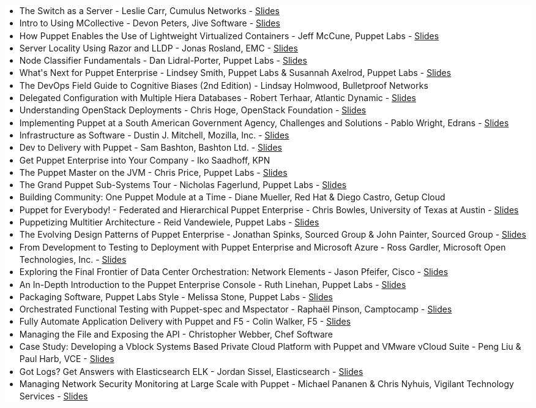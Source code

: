 - The Switch as a Server - Leslie Carr, Cumulus Networks - [Slides](http://www.slideshare.net/PuppetLabs/the-switch-as-a-server-puppetconf-2014)
- Intro to Using MCollective - Devon Peters, Jive Software - [Slides](http://www.slideshare.net/PuppetLabs/intro-to-using-mcollective-puppetconf-2014)
- How Puppet Enables the Use of Lightweight Virtualized Containers - Jeff McCune, Puppet Labs - [Slides](http://www.slideshare.net/PuppetLabs/how-puppet-enables-the-use-of-lightweight-virtualized-containers-jeff-mc-cune-puppet-labs)
- Server Locality Using Razor and LLDP - Jonas Rosland, EMC - [Slides](http://www.slideshare.net/PuppetLabs/server-locality-withrazorandlldp)
- Node Classifier Fundamentals - Dan Lidral-Porter, Puppet Labs - [Slides](http://www.slideshare.net/PuppetLabs/node-classifier-fundamentals-dan-lidralporter-puppet-lab)
- What's Next for Puppet Enterprise - Lindsey Smith, Puppet Labs & Susannah Axelrod, Puppet Labs - [Slides](http://www.slideshare.net/PuppetLabs/whats-next-for-puppet-enterprise-and-beyond)
- The DevOps Field Guide to Cognitive Biases (2nd Edition) - Lindsay Holmwood, Bulletproof Networks
- Delegated Configuration with Multiple Hiera Databases - Robert Terhaar, Atlantic Dynamic - [Slides](http://www.slideshare.net/PuppetLabs/rob-terhaar-puppetconf2014)
- Understanding OpenStack Deployments - Chris Hoge, OpenStack Foundation - [Slides](http://www.slideshare.net/PuppetLabs/understanding-openstack-deployments-puppetconf-2014)
- Implementing Puppet at a South American Government Agency, Challenges and Solutions - Pablo Wright, Edrans - [Slides](http://www.slideshare.net/PuppetLabs/implementing-puppet-at-a-south-american-government-agency-challenges-and-solutions-pablo-wright-edrans)
- Infrastructure as Software - Dustin J. Mitchell, Mozilla, Inc. - [Slides](http://www.slideshare.net/PuppetLabs/infrastructure-as-software-dustin-j-mitchell-mozilla-inc?)
- Dev to Delivery with Puppet - Sam Bashton, Bashton Ltd. - [Slides](http://www.slideshare.net/PuppetLabs/dev-to-delivery-with-puppet-sam-bashton-bashton-ltd)
- Get Puppet Enterprise into Your Company - Iko Saadhoff, KPN
- The Puppet Master on the JVM - Chris Price, Puppet Labs - [Slides](http://www.slideshare.net/PuppetLabs/the-puppet-master-on-the-jvm-puppetconf-2014)
- The Grand Puppet Sub-Systems Tour - Nicholas Fagerlund, Puppet Labs - [Slides](http://www.slideshare.net/PuppetLabs/the-grand-puppet-subsystems-tour-nicholas-fagerlund-puppet-labs)
- Building Community: One Puppet Module at a Time - Diane Mueller, Red Hat & Diego Castro, Getup Cloud
- Puppet for Everybody! - Federated and Hierarchical Puppet Enterprise - Chris Bowles, University of Texas at Austin - [Slides](http://www.slideshare.net/PuppetLabs/puppet-for-everybody-federated-and-hierarchical-puppet-enterprise-puppetconf-2014)
- Puppetizing Multitier Architecture - Reid Vandewiele, Puppet Labs - [Slides](http://www.slideshare.net/PuppetLabs/puppetizing-multitier-architecture-puppetconf-2014)
- The Evolving Design Patterns of Puppet Enterprise - Jonathan Spinks, Sourced Group & John Painter, Sourced Group - [Slides](http://www.slideshare.net/PuppetLabs/the-evolving-design-patterns-of-puppet-enterprise-jonathan-spinks-sourced-group-john-painter-sourced-group)
- From Development to Testing to Deployment with Puppet Enterprise and Microsoft Azure - Ross Gardler, Microsoft Open Technologies, Inc. - [Slides](http://www.slideshare.net/PuppetLabs/from-development-to-testing-to-deployment-with-puppet-enterprise-and-microsoft-azure-ross-gardler-microsoft-open-technologies-inc)
- Exploring the Final Frontier of Data Center Orchestration: Network Elements - Jason Pfeifer, Cisco - [Slides](http://www.slideshare.net/PuppetLabs/puppetconf-cisco)
- An In-Depth Introduction to the Puppet Enterprise Console - Ruth Linehan, Puppet Labs - [Slides](http://www.slideshare.net/PuppetLabs/an-indepth-introduction-to-the-puppet-enterprise-console-ruth-linehan-puppet-labs)
- Packaging Software, Puppet Labs Style - Melissa Stone, Puppet Labs - [Slides](http://www.slideshare.net/PuppetLabs/packaging-software-puppet-labs-style-puppetconf-2014)
- Orchestrated Functional Testing with Puppet-spec and Mspectator - Raphaël Pinson, Camptocamp - [Slides](http://www.slideshare.net/PuppetLabs/puppetconf-mspectator-talk)
- Fully Automate Application Delivery with Puppet and F5 - Colin Walker, F5 - [Slides](http://www.slideshare.net/PuppetLabs/i-control-rest-presentation-for-puppet)
- Managing the File and Exposing the API - Christopher Webber, Chef Software
- Case Study: Developing a Vblock Systems Based Private Cloud Platform with Puppet and VMware vCloud Suite - Peng Liu & Paul Harb, VCE - [Slides](http://www.slideshare.net/VCE_Computing/puppet-confvce-preso20140925)
- Got Logs? Get Answers with Elasticsearch ELK - Jordan Sissel, Elasticsearch - [Slides](http://www.slideshare.net/PuppetLabs/got-logs-get-answers-with-elasticsearch-elk-puppetconf-2014)
- Managing Network Security Monitoring at Large Scale with Puppet - Michael Pananen & Chris Nyhuis, Vigilant Technology Services - [Slides](http://www.slideshare.net/PuppetLabs/managing-network-security-monitoring-at-large-scale-with-puppet-puppetconf-2014)